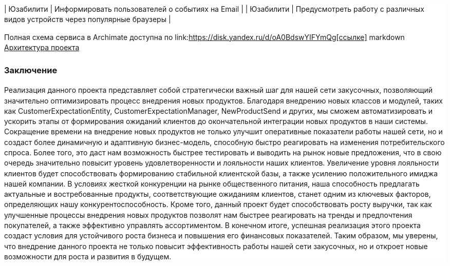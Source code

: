 | Юзабилити           | Информировать пользователей о событиях на Email                 |
| Юзабилити           | Предусмотреть работу с различных видов устройств через популярные браузеры |

Полная схема сервиса в Archimate доступна по link:https://disk.yandex.ru/d/oA0BdswYIFYmQg[ссылке] markdown
   [Архитектура проекта]([https://example.com](https://drive.google.com/file/d/1WhAI1w2pZ7TX2fpUQBQZajNxRZ6JBZmj/view?usp=drive_link))

### Заключение
Реализация данного проекта представляет собой стратегически важный шаг для нашей сети закусочных, позволяющий значительно оптимизировать процесс внедрения новых продуктов. Благодаря внедрению новых классов и модулей, таких как CustomerExpectationEntity, CustomerExpectationManager, NewProductSend и других, мы сможем автоматизировать и ускорить этапы от формирования ожиданий клиентов до окончательной интеграции новых продуктов в наши системы.
Сокращение времени на внедрение новых продуктов не только улучшит оперативные показатели работы нашей сети, но и создаст более динамичную и адаптивную бизнес-модель, способную быстро реагировать на изменения потребительского спроса. Более того, это даст нам возможность быстрее тестировать и выводить на рынок новые предложения, что в свою очередь значительно повысит уровень удовлетворенности и лояльности наших клиентов.
Увеличение уровня лояльности клиентов будет способствовать формированию стабильной клиентской базы, а также усилению положительного имиджа нашей компании. В условиях жесткой конкуренции на рынке общественного питания, наша способность предлагать актуальные и востребованные продукты, соответствующие ожиданиям клиентов, станет одним из ключевых факторов, определяющих нашу конкурентоспособность.
Кроме того, данный проект будет способствовать росту выручки, так как улучшенные процессы внедрения новых продуктов позволят нам быстрее реагировать на тренды и предпочтения покупателей, а также эффективно управлять ассортиментом. В конечном итоге, успешная реализация этого проекта создаст условия для устойчивого роста бизнеса и повышения его финансовых показателей.
Таким образом, мы уверены, что внедрение данного проекта не только повысит эффективность работы нашей сети закусочных, но и откроет новые возможности для роста и развития в будущем.
